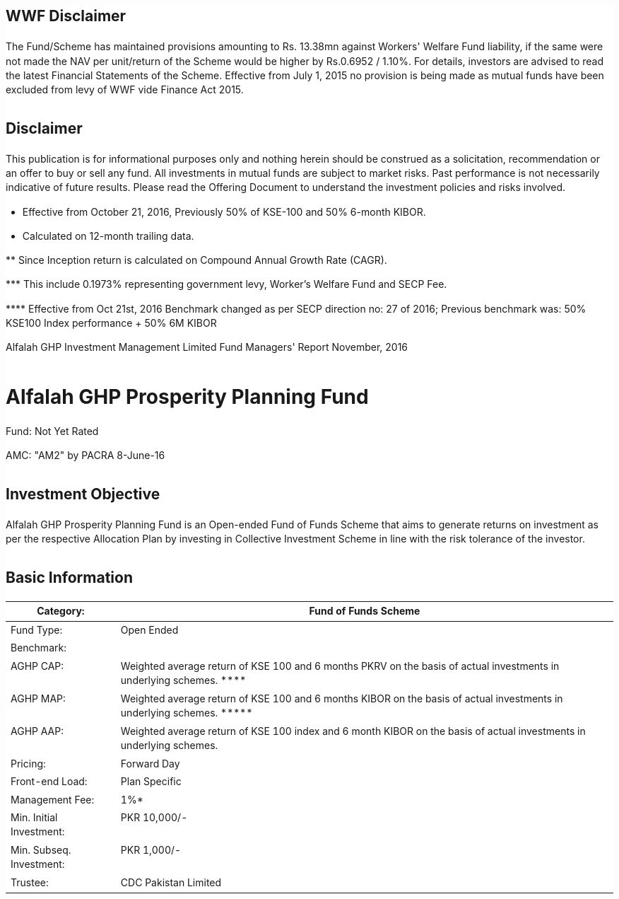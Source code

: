## WWF Disclaimer

The Fund/Scheme has maintained provisions amounting to Rs. 13.38mn against Workers' Welfare Fund liability, if the same were not made the NAV per unit/return of the Scheme would be higher by Rs.0.6952 / 1.10%. For details, investors are advised to read the latest Financial Statements of the Scheme. Effective from July 1, 2015 no provision is being made as mutual funds have been excluded from levy of WWF vide Finance Act 2015.

## Disclaimer

This publication is for informational purposes only and nothing herein should be construed as a solicitation, recommendation or an offer to buy or sell any fund. All investments in mutual funds are subject to market risks. Past performance is not necessarily indicative of future results. Please read the Offering Document to understand the investment policies and risks involved.

* Effective from October 21, 2016, Previously 50% of KSE-100 and 50% 6-month KIBOR.

* Calculated on 12-month trailing data.

** Since Inception return is calculated on Compound Annual Growth Rate (CAGR).

*** This include 0.1973% representing government levy, Worker’s Welfare Fund and SECP Fee.

**** Effective from Oct 21st, 2016 Benchmark changed as per SECP direction no: 27 of 2016; Previous benchmark was: 50% KSE100 Index performance + 50% 6M KIBOR



Alfalah GHP Investment Management Limited Fund Managers' Report November, 2016

# Alfalah GHP Prosperity Planning Fund

Fund: Not Yet Rated

AMC: "AM2" by PACRA 8-June-16

## Investment Objective

Alfalah GHP Prosperity Planning Fund is an Open-ended Fund of Funds Scheme that aims to generate returns on investment as per the respective Allocation Plan by investing in Collective Investment Scheme in line with the risk tolerance of the investor.

## Basic Information

|Category:|Fund of Funds Scheme|
|---|---|
|Fund Type:|Open Ended|
|Benchmark:| |
|AGHP CAP:|Weighted average return of KSE 100 and 6 months PKRV on the basis of actual investments in underlying schemes. ****|
|AGHP MAP:|Weighted average return of KSE 100 and 6 months KIBOR on the basis of actual investments in underlying schemes. *****|
|AGHP AAP:|Weighted average return of KSE 100 index and 6 month KIBOR on the basis of actual investments in underlying schemes.|
|Pricing:|Forward Day|
|Front-end Load:|Plan Specific|
|Management Fee:|1%*|
|Min. Initial Investment:|PKR 10,000/-|
|Min. Subseq. Investment:|PKR 1,000/-|
|Trustee:|CDC Pakistan Limited|
